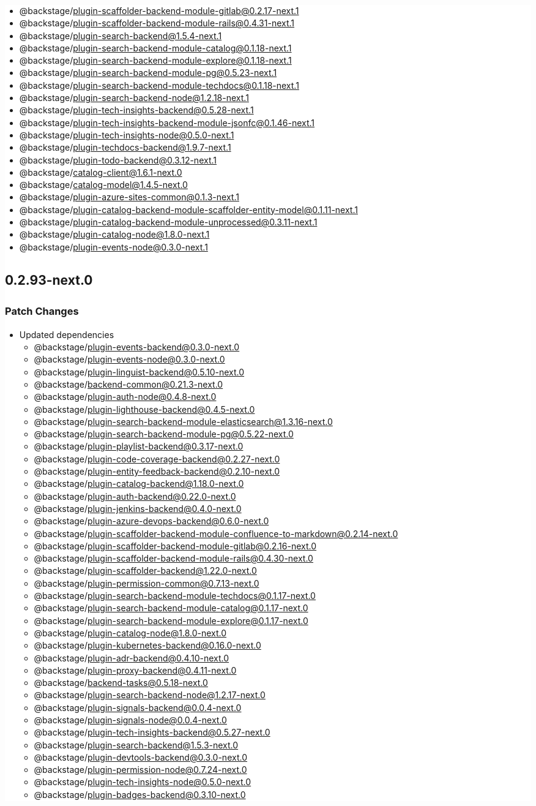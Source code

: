   - @backstage/plugin-scaffolder-backend-module-gitlab@0.2.17-next.1
  - @backstage/plugin-scaffolder-backend-module-rails@0.4.31-next.1
  - @backstage/plugin-search-backend@1.5.4-next.1
  - @backstage/plugin-search-backend-module-catalog@0.1.18-next.1
  - @backstage/plugin-search-backend-module-explore@0.1.18-next.1
  - @backstage/plugin-search-backend-module-pg@0.5.23-next.1
  - @backstage/plugin-search-backend-module-techdocs@0.1.18-next.1
  - @backstage/plugin-search-backend-node@1.2.18-next.1
  - @backstage/plugin-tech-insights-backend@0.5.28-next.1
  - @backstage/plugin-tech-insights-backend-module-jsonfc@0.1.46-next.1
  - @backstage/plugin-tech-insights-node@0.5.0-next.1
  - @backstage/plugin-techdocs-backend@1.9.7-next.1
  - @backstage/plugin-todo-backend@0.3.12-next.1
  - @backstage/catalog-client@1.6.1-next.0
  - @backstage/catalog-model@1.4.5-next.0
  - @backstage/plugin-azure-sites-common@0.1.3-next.1
  - @backstage/plugin-catalog-backend-module-scaffolder-entity-model@0.1.11-next.1
  - @backstage/plugin-catalog-backend-module-unprocessed@0.3.11-next.1
  - @backstage/plugin-catalog-node@1.8.0-next.1
  - @backstage/plugin-events-node@0.3.0-next.1

## 0.2.93-next.0

### Patch Changes

- Updated dependencies
  - @backstage/plugin-events-backend@0.3.0-next.0
  - @backstage/plugin-events-node@0.3.0-next.0
  - @backstage/plugin-linguist-backend@0.5.10-next.0
  - @backstage/backend-common@0.21.3-next.0
  - @backstage/plugin-auth-node@0.4.8-next.0
  - @backstage/plugin-lighthouse-backend@0.4.5-next.0
  - @backstage/plugin-search-backend-module-elasticsearch@1.3.16-next.0
  - @backstage/plugin-search-backend-module-pg@0.5.22-next.0
  - @backstage/plugin-playlist-backend@0.3.17-next.0
  - @backstage/plugin-code-coverage-backend@0.2.27-next.0
  - @backstage/plugin-entity-feedback-backend@0.2.10-next.0
  - @backstage/plugin-catalog-backend@1.18.0-next.0
  - @backstage/plugin-auth-backend@0.22.0-next.0
  - @backstage/plugin-jenkins-backend@0.4.0-next.0
  - @backstage/plugin-azure-devops-backend@0.6.0-next.0
  - @backstage/plugin-scaffolder-backend-module-confluence-to-markdown@0.2.14-next.0
  - @backstage/plugin-scaffolder-backend-module-gitlab@0.2.16-next.0
  - @backstage/plugin-scaffolder-backend-module-rails@0.4.30-next.0
  - @backstage/plugin-scaffolder-backend@1.22.0-next.0
  - @backstage/plugin-permission-common@0.7.13-next.0
  - @backstage/plugin-search-backend-module-techdocs@0.1.17-next.0
  - @backstage/plugin-search-backend-module-catalog@0.1.17-next.0
  - @backstage/plugin-search-backend-module-explore@0.1.17-next.0
  - @backstage/plugin-catalog-node@1.8.0-next.0
  - @backstage/plugin-kubernetes-backend@0.16.0-next.0
  - @backstage/plugin-adr-backend@0.4.10-next.0
  - @backstage/plugin-proxy-backend@0.4.11-next.0
  - @backstage/backend-tasks@0.5.18-next.0
  - @backstage/plugin-search-backend-node@1.2.17-next.0
  - @backstage/plugin-signals-backend@0.0.4-next.0
  - @backstage/plugin-signals-node@0.0.4-next.0
  - @backstage/plugin-tech-insights-backend@0.5.27-next.0
  - @backstage/plugin-search-backend@1.5.3-next.0
  - @backstage/plugin-devtools-backend@0.3.0-next.0
  - @backstage/plugin-permission-node@0.7.24-next.0
  - @backstage/plugin-tech-insights-node@0.5.0-next.0
  - @backstage/plugin-badges-backend@0.3.10-next.0